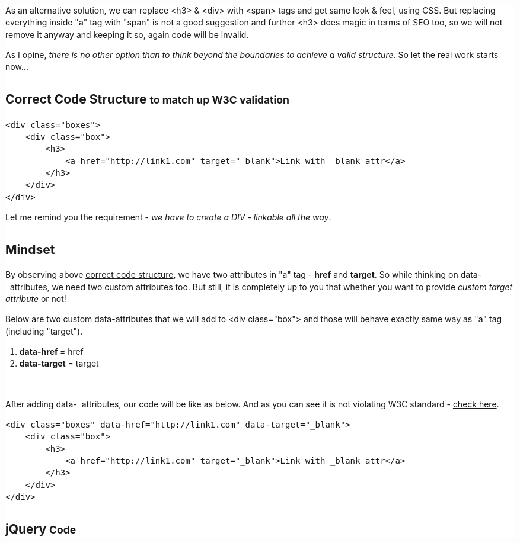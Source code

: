 As an alternative solution, we can replace <span class="lang:default decode:true  crayon-inline">&lt;h3&gt;</span> &amp; <span class="lang:default decode:true  crayon-inline">&lt;div&gt;</span> with <span class="lang:default decode:true  crayon-inline">&lt;span&gt;</span> tags and get same look &amp; feel, using CSS. But replacing everything inside "a" tag with "span" is not a good suggestion and further <span class="lang:default decode:true  crayon-inline">&lt;h3&gt;</span> does magic in terms of SEO too, so we will not remove it anyway and keeping it so, again code will be invalid.

As I opine, <em>there is no other option than to think beyond the boundaries to achieve a valid structure</em>. So let the real work starts now...

<h2>Correct Code Structure <small>to match up W3C validation</small></h2>

<pre class="lang:default mark:4 decode:true" title="W3C Valid Structure">&lt;div class="boxes"&gt;
    &lt;div class="box"&gt;
        &lt;h3&gt;
            &lt;a href="http://link1.com" target="_blank"&gt;Link with _blank attr&lt;/a&gt;
        &lt;/h3&gt;
    &lt;/div&gt;
&lt;/div&gt;</pre>

Let me remind you the requirement - <em>we have to create a DIV - linkable all the way</em>.

<h2>Mindset</h2>

By observing above <a title="Section - Correct Code Structure" href="#Correct_Code_Structure_to_match_up_W3C_validation">correct code structure</a>, we have two attributes in "a" tag - <strong>href</strong> and <strong>target</strong>. So while thinking on <span class="lang:default decode:true  crayon-inline ">data-</span>  attributes, we need two custom attributes too. But still, it is completely up to you that whether you want to provide <em>custom target attribute</em> or not!

Below are two custom data-attributes that we will add to <span class="lang:default decode:true  crayon-inline">&lt;div class="box"&gt;</span> and those will behave exactly same way as "a" tag (including "target").

<ol>
    <li><strong>data-href </strong>= href</li>
    <li><strong>data-target</strong> = target</li>
</ol>

&nbsp;

After adding <span class="lang:default decode:true  crayon-inline ">data-</span>  attributes, our code will be like as below. And as you can see it is not violating W3C standard - <a title="W3C Validator - Direct Input" href="http://validator.w3.org/#validate_by_input" target="_blank">check here</a>.

<pre class="lang:default mark:1,4 decode:true">&lt;div class="boxes" data-href="http://link1.com" data-target="_blank"&gt;
    &lt;div class="box"&gt;
        &lt;h3&gt;
            &lt;a href="http://link1.com" target="_blank"&gt;Link with _blank attr&lt;/a&gt;
        &lt;/h3&gt;
    &lt;/div&gt;
&lt;/div&gt;</pre>

<h2>jQuery <small>Code</small></h2>
